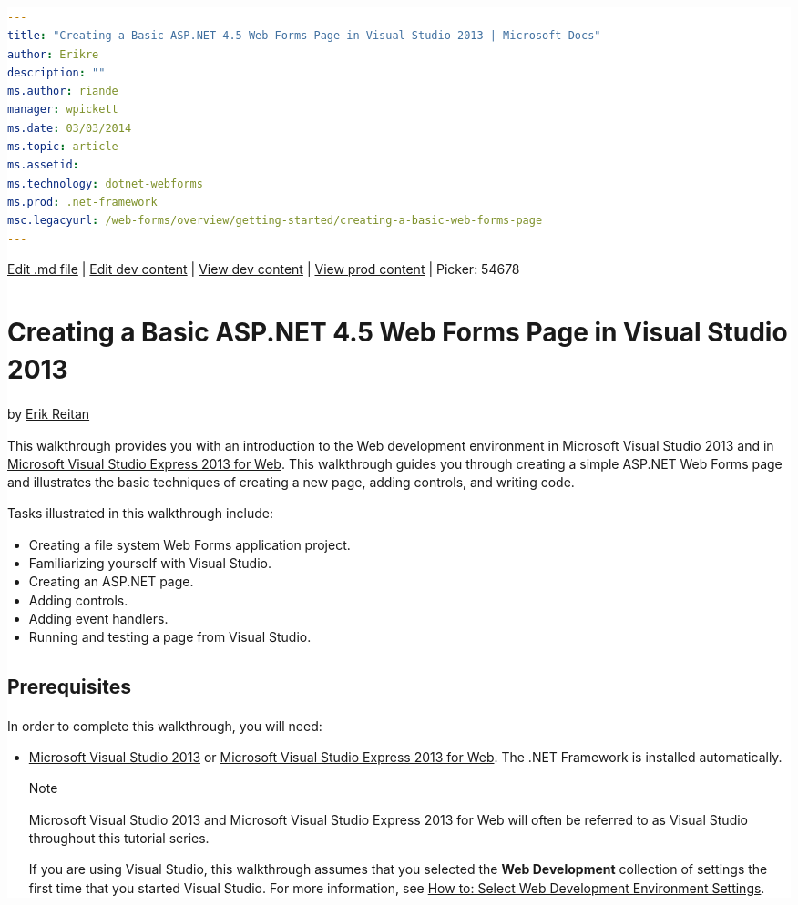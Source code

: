 ```yaml
---
title: "Creating a Basic ASP.NET 4.5 Web Forms Page in Visual Studio 2013 | Microsoft Docs"
author: Erikre
description: ""
ms.author: riande
manager: wpickett
ms.date: 03/03/2014
ms.topic: article
ms.assetid: 
ms.technology: dotnet-webforms
ms.prod: .net-framework
msc.legacyurl: /web-forms/overview/getting-started/creating-a-basic-web-forms-page
---
```

[Edit .md file](C:\Projects\msc\dev\Msc.Www\Web.ASP\App_Data\github\web-forms\overview\getting-started\creating-a-basic-web-forms-page.md) | [Edit dev content](http://www.aspdev.net/umbraco#/content/content/edit/54661) | [View dev content](http://docs.aspdev.net/tutorials/web-forms/overview/getting-started/creating-a-basic-web-forms-page.html) | [View prod content](http://www.asp.net/web-forms/overview/getting-started/creating-a-basic-web-forms-page) | Picker: 54678

Creating a Basic ASP.NET 4.5 Web Forms Page in Visual Studio 2013
====================
by [Erik Reitan](https://github.com/Erikre)

This walkthrough provides you with an introduction to the Web development environment in [Microsoft Visual Studio 2013](https://www.microsoft.com/visualstudio/11/en-us/downloads#vs) and in [Microsoft Visual Studio Express 2013 for Web](https://www.microsoft.com/visualstudio/11/en-us/downloads#express-web). This walkthrough guides you through creating a simple ASP.NET Web Forms page and illustrates the basic techniques of creating a new page, adding controls, and writing code.

Tasks illustrated in this walkthrough include:

- Creating a file system Web Forms application project.
- Familiarizing yourself with Visual Studio.
- Creating an ASP.NET page.
- Adding controls.
- Adding event handlers.
- Running and testing a page from Visual Studio.

## Prerequisites


In order to complete this walkthrough, you will need:

- [Microsoft Visual Studio 2013](https://www.microsoft.com/visualstudio/11/en-us/downloads#vs) or [Microsoft Visual Studio Express 2013 for Web](https://www.microsoft.com/visualstudio/11/en-us/downloads#express-web). The .NET Framework is installed automatically. 

    > [!NOTE] 
    > 
    > Microsoft Visual Studio 2013 and Microsoft Visual Studio Express 2013 for Web will often be referred to as Visual Studio throughout this tutorial series.  
    >   
    > If you are using Visual Studio, this walkthrough assumes that you selected the **Web Development** collection of settings the first time that you started Visual Studio. For more information, see [How to: Select Web Development Environment Settings](https://msdn.microsoft.com/library/ff521558.aspx).
